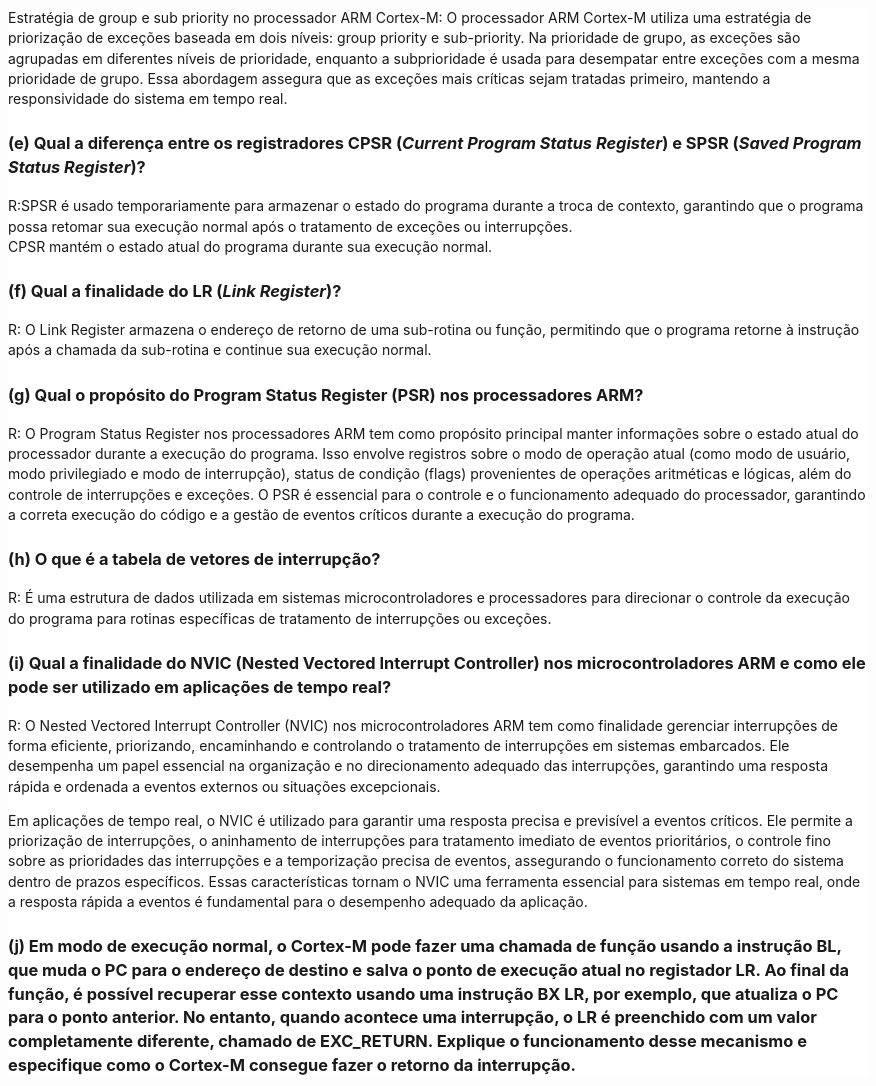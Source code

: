 Estratégia de group e sub priority no processador ARM Cortex-M:
O processador ARM Cortex-M utiliza uma estratégia de priorização de exceções baseada em dois níveis: group priority e sub-priority. Na prioridade de grupo, as exceções são agrupadas em diferentes níveis de prioridade, enquanto a subprioridade é usada para desempatar entre exceções com a mesma prioridade de grupo. Essa abordagem assegura que as exceções mais críticas sejam tratadas primeiro, mantendo a responsividade do sistema em tempo real.

### (e) Qual a diferença entre os registradores **CPSR** (***Current Program Status Register***) e **SPSR** (***Saved Program Status Register***)?
R:SPSR é usado temporariamente para armazenar o estado do programa durante a troca de contexto, garantindo que o programa possa retomar sua execução normal após o tratamento de exceções ou interrupções. <br/>
CPSR mantém o estado atual do programa durante sua execução normal.

### (f) Qual a finalidade do **LR** (***Link Register***)?
R: O Link Register armazena o endereço de retorno de uma sub-rotina ou função, permitindo que o programa retorne à instrução após a chamada da sub-rotina e continue sua execução normal.

### (g) Qual o propósito do Program Status Register (PSR) nos processadores ARM?
R: O Program Status Register nos processadores ARM tem como propósito principal manter informações sobre o estado atual do processador durante a execução do programa. Isso envolve registros sobre o modo de operação atual (como modo de usuário, modo privilegiado e modo de interrupção), status de condição (flags) provenientes de operações aritméticas e lógicas, além do controle de interrupções e exceções. O PSR é essencial para o controle e o funcionamento adequado do processador, garantindo a correta execução do código e a gestão de eventos críticos durante a execução do programa.

### (h) O que é a tabela de vetores de interrupção?
R: É uma estrutura de dados utilizada em sistemas microcontroladores e processadores para direcionar o controle da execução do programa para rotinas específicas de tratamento de interrupções ou exceções.

### (i) Qual a finalidade do NVIC (**Nested Vectored Interrupt Controller**) nos microcontroladores ARM e como ele pode ser utilizado em aplicações de tempo real?
R: O Nested Vectored Interrupt Controller (NVIC) nos microcontroladores ARM tem como finalidade gerenciar interrupções de forma eficiente, priorizando, encaminhando e controlando o tratamento de interrupções em sistemas embarcados. Ele desempenha um papel essencial na organização e no direcionamento adequado das interrupções, garantindo uma resposta rápida e ordenada a eventos externos ou situações excepcionais.

Em aplicações de tempo real, o NVIC é utilizado para garantir uma resposta precisa e previsível a eventos críticos. Ele permite a priorização de interrupções, o aninhamento de interrupções para tratamento imediato de eventos prioritários, o controle fino sobre as prioridades das interrupções e a temporização precisa de eventos, assegurando o funcionamento correto do sistema dentro de prazos específicos. Essas características tornam o NVIC uma ferramenta essencial para sistemas em tempo real, onde a resposta rápida a eventos é fundamental para o desempenho adequado da aplicação.

### (j) Em modo de execução normal, o Cortex-M pode fazer uma chamada de função usando a instrução **BL**, que muda o **PC** para o endereço de destino e salva o ponto de execução atual no registador **LR**. Ao final da função, é possível recuperar esse contexto usando uma instrução **BX LR**, por exemplo, que atualiza o **PC** para o ponto anterior. No entanto, quando acontece uma interrupção, o **LR** é preenchido com um valor completamente  diferente,  chamado  de  **EXC_RETURN**.  Explique  o  funcionamento  desse  mecanismo  e especifique como o **Cortex-M** consegue fazer o retorno da interrupção. 